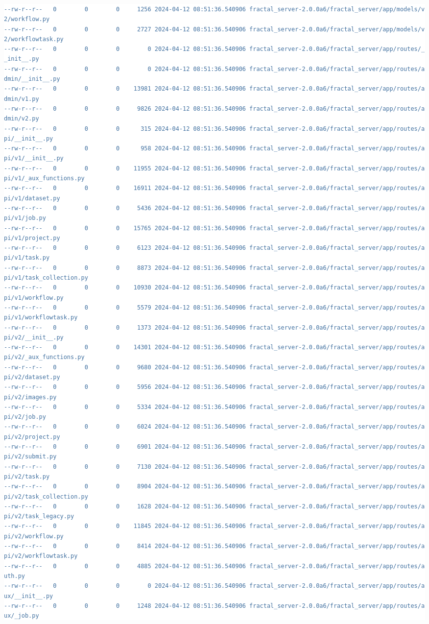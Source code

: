 ```diff
--rw-r--r--   0        0        0     1256 2024-04-12 08:51:36.540906 fractal_server-2.0.0a6/fractal_server/app/models/v2/workflow.py
--rw-r--r--   0        0        0     2727 2024-04-12 08:51:36.540906 fractal_server-2.0.0a6/fractal_server/app/models/v2/workflowtask.py
--rw-r--r--   0        0        0        0 2024-04-12 08:51:36.540906 fractal_server-2.0.0a6/fractal_server/app/routes/__init__.py
--rw-r--r--   0        0        0        0 2024-04-12 08:51:36.540906 fractal_server-2.0.0a6/fractal_server/app/routes/admin/__init__.py
--rw-r--r--   0        0        0    13981 2024-04-12 08:51:36.540906 fractal_server-2.0.0a6/fractal_server/app/routes/admin/v1.py
--rw-r--r--   0        0        0     9826 2024-04-12 08:51:36.540906 fractal_server-2.0.0a6/fractal_server/app/routes/admin/v2.py
--rw-r--r--   0        0        0      315 2024-04-12 08:51:36.540906 fractal_server-2.0.0a6/fractal_server/app/routes/api/__init__.py
--rw-r--r--   0        0        0      958 2024-04-12 08:51:36.540906 fractal_server-2.0.0a6/fractal_server/app/routes/api/v1/__init__.py
--rw-r--r--   0        0        0    11955 2024-04-12 08:51:36.540906 fractal_server-2.0.0a6/fractal_server/app/routes/api/v1/_aux_functions.py
--rw-r--r--   0        0        0    16911 2024-04-12 08:51:36.540906 fractal_server-2.0.0a6/fractal_server/app/routes/api/v1/dataset.py
--rw-r--r--   0        0        0     5436 2024-04-12 08:51:36.540906 fractal_server-2.0.0a6/fractal_server/app/routes/api/v1/job.py
--rw-r--r--   0        0        0    15765 2024-04-12 08:51:36.540906 fractal_server-2.0.0a6/fractal_server/app/routes/api/v1/project.py
--rw-r--r--   0        0        0     6123 2024-04-12 08:51:36.540906 fractal_server-2.0.0a6/fractal_server/app/routes/api/v1/task.py
--rw-r--r--   0        0        0     8873 2024-04-12 08:51:36.540906 fractal_server-2.0.0a6/fractal_server/app/routes/api/v1/task_collection.py
--rw-r--r--   0        0        0    10930 2024-04-12 08:51:36.540906 fractal_server-2.0.0a6/fractal_server/app/routes/api/v1/workflow.py
--rw-r--r--   0        0        0     5579 2024-04-12 08:51:36.540906 fractal_server-2.0.0a6/fractal_server/app/routes/api/v1/workflowtask.py
--rw-r--r--   0        0        0     1373 2024-04-12 08:51:36.540906 fractal_server-2.0.0a6/fractal_server/app/routes/api/v2/__init__.py
--rw-r--r--   0        0        0    14301 2024-04-12 08:51:36.540906 fractal_server-2.0.0a6/fractal_server/app/routes/api/v2/_aux_functions.py
--rw-r--r--   0        0        0     9680 2024-04-12 08:51:36.540906 fractal_server-2.0.0a6/fractal_server/app/routes/api/v2/dataset.py
--rw-r--r--   0        0        0     5956 2024-04-12 08:51:36.540906 fractal_server-2.0.0a6/fractal_server/app/routes/api/v2/images.py
--rw-r--r--   0        0        0     5334 2024-04-12 08:51:36.540906 fractal_server-2.0.0a6/fractal_server/app/routes/api/v2/job.py
--rw-r--r--   0        0        0     6024 2024-04-12 08:51:36.540906 fractal_server-2.0.0a6/fractal_server/app/routes/api/v2/project.py
--rw-r--r--   0        0        0     6901 2024-04-12 08:51:36.540906 fractal_server-2.0.0a6/fractal_server/app/routes/api/v2/submit.py
--rw-r--r--   0        0        0     7130 2024-04-12 08:51:36.540906 fractal_server-2.0.0a6/fractal_server/app/routes/api/v2/task.py
--rw-r--r--   0        0        0     8904 2024-04-12 08:51:36.540906 fractal_server-2.0.0a6/fractal_server/app/routes/api/v2/task_collection.py
--rw-r--r--   0        0        0     1628 2024-04-12 08:51:36.540906 fractal_server-2.0.0a6/fractal_server/app/routes/api/v2/task_legacy.py
--rw-r--r--   0        0        0    11845 2024-04-12 08:51:36.540906 fractal_server-2.0.0a6/fractal_server/app/routes/api/v2/workflow.py
--rw-r--r--   0        0        0     8414 2024-04-12 08:51:36.540906 fractal_server-2.0.0a6/fractal_server/app/routes/api/v2/workflowtask.py
--rw-r--r--   0        0        0     4885 2024-04-12 08:51:36.540906 fractal_server-2.0.0a6/fractal_server/app/routes/auth.py
--rw-r--r--   0        0        0        0 2024-04-12 08:51:36.540906 fractal_server-2.0.0a6/fractal_server/app/routes/aux/__init__.py
--rw-r--r--   0        0        0     1248 2024-04-12 08:51:36.540906 fractal_server-2.0.0a6/fractal_server/app/routes/aux/_job.py
```
